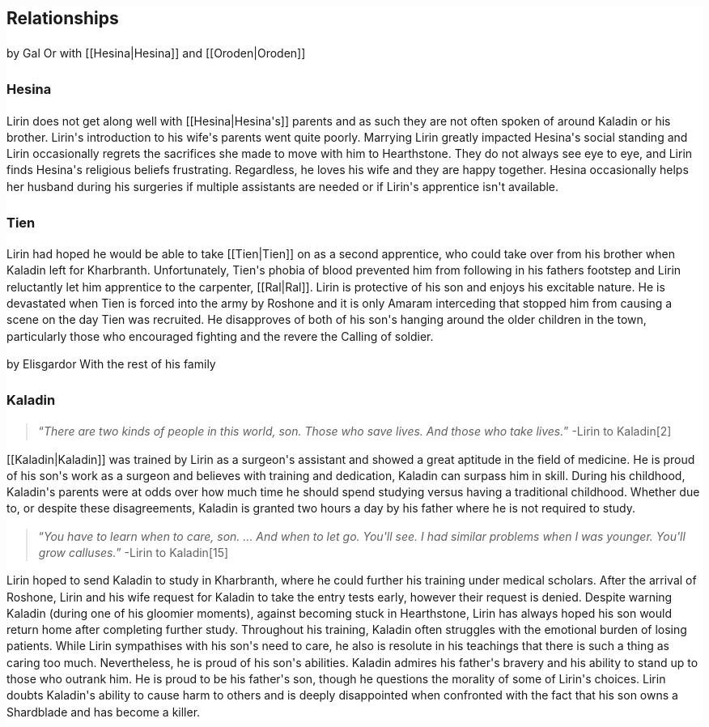 ## Relationships
 by Gal Or with [[Hesina\|Hesina]] and [[Oroden\|Oroden]]
### Hesina
Lirin does not get along well with [[Hesina\|Hesina's]] parents and as such they are not often spoken of around Kaladin or his brother. Lirin's introduction to his wife's parents went quite poorly. Marrying Lirin greatly impacted Hesina's social standing and Lirin occasionally regrets the sacrifices she made to move with him to Hearthstone. They do not always see eye to eye, and Lirin finds Hesina's religious beliefs frustrating. Regardless, he loves his wife and they are happy together.
Hesina occasionally helps her husband during his surgeries if multiple assistants are needed or if Lirin's apprentice isn't available.

### Tien
Lirin had hoped he would be able to take [[Tien\|Tien]] on as a second apprentice, who could take over from his brother when Kaladin left for Kharbranth. Unfortunately, Tien's phobia of blood prevented him from following in his fathers footstep and Lirin reluctantly let him apprentice to the carpenter, [[Ral\|Ral]]. Lirin is protective of his son and enjoys his excitable nature. He is devastated when Tien is forced into the army by Roshone and it is only Amaram interceding that stopped him from causing a scene on the day Tien was recruited.
He disapproves of both of his son's hanging around the older children in the town, particularly those who encouraged fighting and the revere the Calling of soldier.

 by  Elisgardor  With the rest of his family
### Kaladin
>“*There are two kinds of people in this world, son. Those who save lives. And those who take lives.*”
\-Lirin to Kaladin[2]


[[Kaladin\|Kaladin]] was trained by Lirin as a surgeon's assistant and showed a great aptitude in the field of medicine. He is proud of his son's work as a surgeon and believes with training and dedication, Kaladin can surpass him in skill. During his childhood, Kaladin's parents were at odds over how much time he should spend studying versus having a traditional childhood. Whether due to, or despite these disagreements, Kaladin is granted two hours a day by his father where he is not required to study.

>“*You have to learn when to care, son. ... And when to let go. You'll see. I had similar problems when I was younger. You'll grow calluses.*”
\-Lirin to Kaladin[15]

Lirin hoped to send Kaladin to study in Kharbranth, where he could further his training under medical scholars. After the arrival of Roshone, Lirin and his wife request for Kaladin to take the entry tests early, however their request is denied. Despite warning Kaladin (during one of his gloomier moments), against becoming stuck in Hearthstone, Lirin has always hoped his son would return home after completing further study.
Throughout his training, Kaladin often struggles with the emotional burden of losing patients. While Lirin sympathises with his son's need to care, he also is resolute in his teachings that there is such a thing as caring too much. Nevertheless, he is proud of his son's abilities.
Kaladin admires his father's bravery and his ability to stand up to those who outrank him. He is proud to be his father's son, though he questions the morality of some of Lirin's choices. Lirin doubts Kaladin's ability to cause harm to others and is deeply disappointed when confronted with the fact that his son owns a Shardblade and has become a killer.
